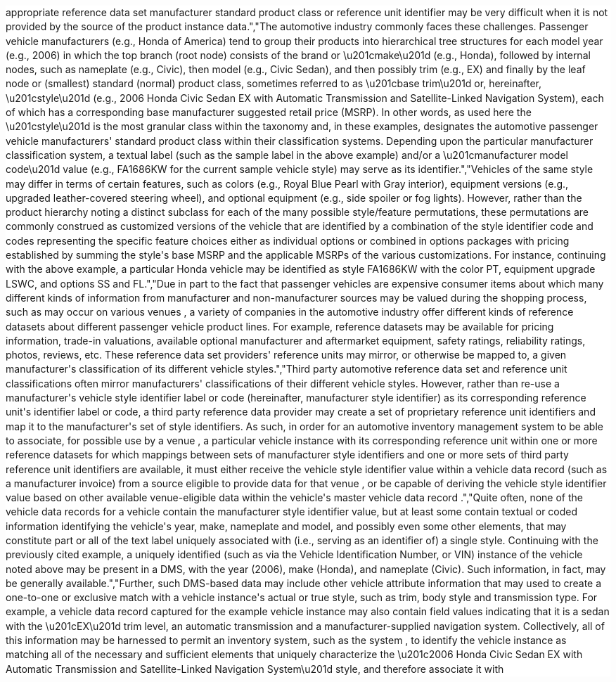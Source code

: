 appropriate reference data set manufacturer standard product class or reference unit identifier may be very difficult when it is not provided by the source of the product instance data.","The automotive industry commonly faces these challenges. Passenger vehicle manufacturers (e.g., Honda of America) tend to group their products into hierarchical tree structures for each model year (e.g., 2006) in which the top branch (root node) consists of the brand or \u201cmake\u201d (e.g., Honda), followed by internal nodes, such as nameplate (e.g., Civic), then model (e.g., Civic Sedan), and then possibly trim (e.g., EX) and finally by the leaf node or (smallest) standard (normal) product class, sometimes referred to as \u201cbase trim\u201d or, hereinafter, \u201cstyle\u201d (e.g., 2006 Honda Civic Sedan EX with Automatic Transmission and Satellite-Linked Navigation System), each of which has a corresponding base manufacturer suggested retail price (MSRP). In other words, as used here the \u201cstyle\u201d is the most granular class within the taxonomy and, in these examples, designates the automotive passenger vehicle manufacturers' standard product class within their classification systems. Depending upon the particular manufacturer classification system, a textual label (such as the sample label in the above example) and\/or a \u201cmanufacturer model code\u201d value (e.g., FA1686KW for the current sample vehicle style) may serve as its identifier.","Vehicles of the same style may differ in terms of certain features, such as colors (e.g., Royal Blue Pearl with Gray interior), equipment versions (e.g., upgraded leather-covered steering wheel), and optional equipment (e.g., side spoiler or fog lights). However, rather than the product hierarchy noting a distinct subclass for each of the many possible style\/feature permutations, these permutations are commonly construed as customized versions of the vehicle that are identified by a combination of the style identifier code and codes representing the specific feature choices either as individual options or combined in options packages with pricing established by summing the style's base MSRP and the applicable MSRPs of the various customizations. For instance, continuing with the above example, a particular Honda vehicle may be identified as style FA1686KW with the color PT, equipment upgrade LSWC, and options SS and FL.","Due in part to the fact that passenger vehicles are expensive consumer items about which many different kinds of information from manufacturer and non-manufacturer sources may be valued during the shopping process, such as may occur on various venues , a variety of companies in the automotive industry offer different kinds of reference datasets  about different passenger vehicle product lines. For example, reference datasets  may be available for pricing information, trade-in valuations, available optional manufacturer and aftermarket equipment, safety ratings, reliability ratings, photos, reviews, etc. These reference data set providers' reference units may mirror, or otherwise be mapped to, a given manufacturer's classification of its different vehicle styles.","Third party automotive reference data set and reference unit classifications often mirror manufacturers' classifications of their different vehicle styles. However, rather than re-use a manufacturer's vehicle style identifier label or code (hereinafter, manufacturer style identifier) as its corresponding reference unit's identifier label or code, a third party reference data provider may create a set of proprietary reference unit identifiers and map it to the manufacturer's set of style identifiers. As such, in order for an automotive inventory management system to be able to associate, for possible use by a venue , a particular vehicle instance with its corresponding reference unit within one or more reference datasets  for which mappings between sets of manufacturer style identifiers and one or more sets of third party reference unit identifiers are available, it must either receive the vehicle style identifier value within a vehicle data record  (such as a manufacturer invoice) from a source  eligible to provide data for that venue , or be capable of deriving the vehicle style identifier value based on other available venue-eligible data within the vehicle's master vehicle data record .","Quite often, none of the vehicle data records  for a vehicle  contain the manufacturer style identifier value, but at least some contain textual or coded information identifying the vehicle's year, make, nameplate and model, and possibly even some other elements, that may constitute part or all of the text label uniquely associated with (i.e., serving as an identifier of) a single style. Continuing with the previously cited example, a uniquely identified (such as via the Vehicle Identification Number, or VIN) instance of the vehicle  noted above may be present in a DMS, with the year (2006), make (Honda), and nameplate (Civic). Such information, in fact, may be generally available.","Further, such DMS-based data may include other vehicle attribute information that may used to create a one-to-one or exclusive match with a vehicle instance's actual or true style, such as trim, body style and transmission type. For example, a vehicle data record  captured for the example vehicle instance may also contain field values indicating that it is a sedan with the \u201cEX\u201d trim level, an automatic transmission and a manufacturer-supplied navigation system. Collectively, all of this information may be harnessed to permit an inventory system, such as the system , to identify the vehicle instance as matching all of the necessary and sufficient elements that uniquely characterize the \u201c2006 Honda Civic Sedan EX with Automatic Transmission and Satellite-Linked Navigation System\u201d style, and therefore associate it with